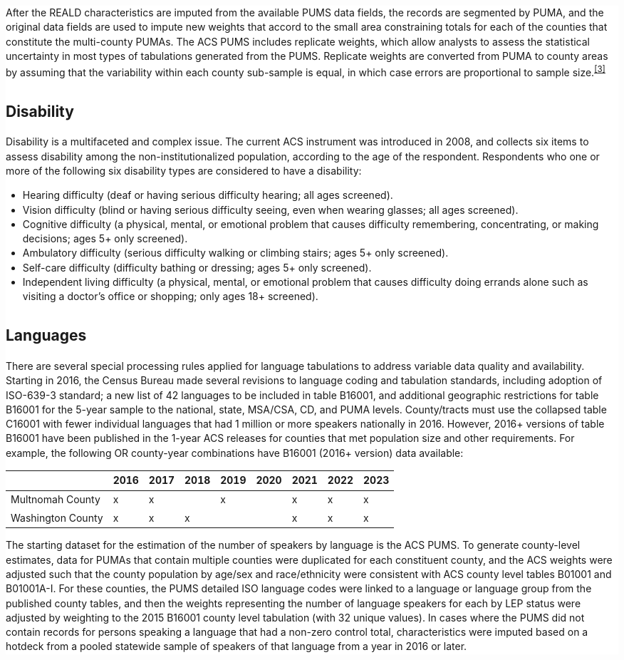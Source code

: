 After the REALD characteristics are imputed from the available PUMS data fields, the records are segmented by PUMA, and the original data fields are used to impute new weights that accord to the small area constraining totals for each of the counties that constitute the multi-county PUMAs. The ACS PUMS includes replicate weights, which allow analysts to assess the statistical uncertainty in most types of tabulations generated from the PUMS. Replicate weights are converted from PUMA to county areas by assuming that the variability within each county sub-sample is equal, in which case errors are proportional to sample size.<sup>[\[3\]](#footnote-3)</sup>

## Disability

Disability is a multifaceted and complex issue. The current ACS instrument was introduced in 2008, and collects six items to assess disability among the non-institutionalized population, according to the age of the respondent. Respondents who one or more of the following six disability types are considered to have a disability:
- Hearing difficulty (deaf or having serious difficulty hearing; all ages screened).
- Vision difficulty (blind or having serious difficulty seeing, even when wearing glasses; all ages screened).
- Cognitive difficulty (a physical, mental, or emotional problem that causes difficulty remembering, concentrating, or making decisions; ages 5+ only screened).
- Ambulatory difficulty (serious difficulty walking or climbing stairs; ages 5+ only screened).
- Self-care difficulty (difficulty bathing or dressing; ages 5+ only screened).
- Independent living difficulty (a physical, mental, or emotional problem that causes difficulty doing errands alone such as visiting a doctor’s office or shopping; only ages 18+ screened).

## Languages

There are several special processing rules applied for language tabulations to address variable data quality and availability. Starting in 2016, the Census Bureau made several revisions to language coding and tabulation standards, including adoption of ISO-639-3 standard; a new list of 42 languages to be included in table B16001, and additional geographic restrictions for table B16001 for the 5-year sample to the national, state, MSA/CSA, CD, and PUMA levels. County/tracts must use the collapsed table C16001 with fewer individual languages that had 1 million or 
more speakers nationally in 2016. However, 2016+ versions of table B16001 have been published in the 1-year ACS releases for counties that met population size and other requirements. For example, the following OR county-year combinations have B16001 (2016+ version) data available:

|  | 2016 | 2017 | 2018 | 2019 | 2020 | 2021 | 2022 | 2023 |
| --- | --- | --- | --- | --- | --- | --- | --- | --- |
| Multnomah County | x | x |   | x |   | x | x | x |
| Washington County | x | x | x |   |   | x | x | x |

The starting dataset for the estimation of the number of speakers by language is the ACS PUMS. To generate county-level estimates, data for PUMAs that contain multiple counties were duplicated for each constituent county, and the ACS weights were adjusted such that the county population by age/sex and race/ethnicity were consistent with ACS county level tables B01001 and B01001A-I. For these counties, the PUMS detailed ISO language codes were linked to a language or language group from the published county tables, and then the weights representing the number of language speakers for each by LEP status were adjusted by weighting to the 2015 B16001 county level tabulation (with 32 unique values). In cases where the PUMS did not contain records for persons speaking a language that had a non-zero control total, characteristics were imputed based on a hotdeck from a pooled statewide sample of speakers of that language from a year in 2016 or later. 
